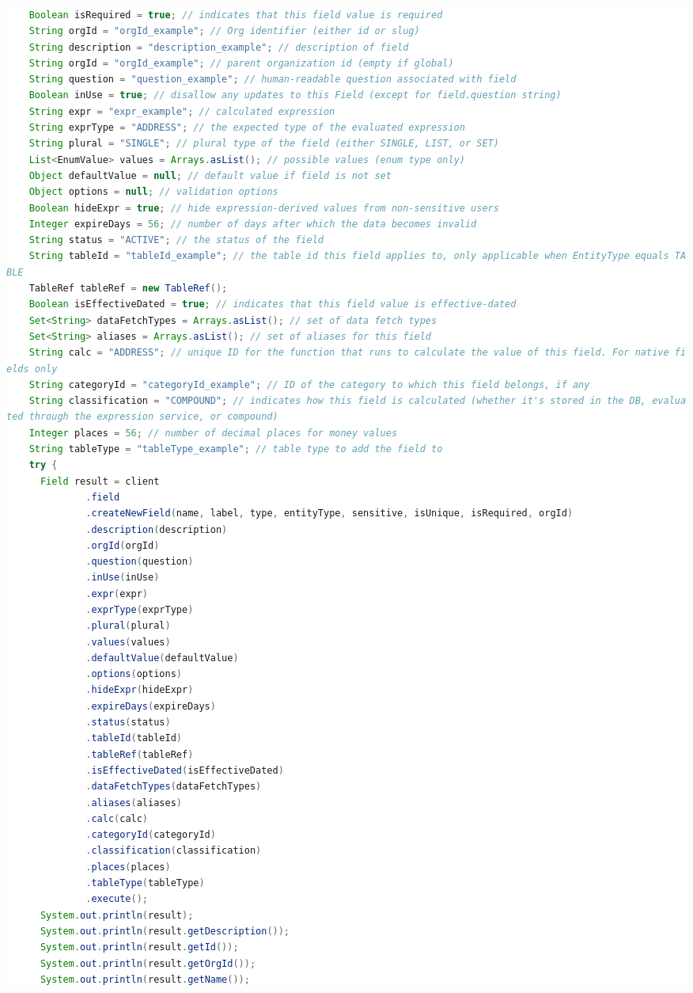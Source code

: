 ```java
    Boolean isRequired = true; // indicates that this field value is required
    String orgId = "orgId_example"; // Org identifier (either id or slug)
    String description = "description_example"; // description of field
    String orgId = "orgId_example"; // parent organization id (empty if global)
    String question = "question_example"; // human-readable question associated with field
    Boolean inUse = true; // disallow any updates to this Field (except for field.question string)
    String expr = "expr_example"; // calculated expression
    String exprType = "ADDRESS"; // the expected type of the evaluated expression
    String plural = "SINGLE"; // plural type of the field (either SINGLE, LIST, or SET)
    List<EnumValue> values = Arrays.asList(); // possible values (enum type only)
    Object defaultValue = null; // default value if field is not set
    Object options = null; // validation options
    Boolean hideExpr = true; // hide expression-derived values from non-sensitive users
    Integer expireDays = 56; // number of days after which the data becomes invalid
    String status = "ACTIVE"; // the status of the field
    String tableId = "tableId_example"; // the table id this field applies to, only applicable when EntityType equals TABLE
    TableRef tableRef = new TableRef();
    Boolean isEffectiveDated = true; // indicates that this field value is effective-dated
    Set<String> dataFetchTypes = Arrays.asList(); // set of data fetch types
    Set<String> aliases = Arrays.asList(); // set of aliases for this field
    String calc = "ADDRESS"; // unique ID for the function that runs to calculate the value of this field. For native fields only
    String categoryId = "categoryId_example"; // ID of the category to which this field belongs, if any
    String classification = "COMPOUND"; // indicates how this field is calculated (whether it's stored in the DB, evaluated through the expression service, or compound)
    Integer places = 56; // number of decimal places for money values
    String tableType = "tableType_example"; // table type to add the field to
    try {
      Field result = client
              .field
              .createNewField(name, label, type, entityType, sensitive, isUnique, isRequired, orgId)
              .description(description)
              .orgId(orgId)
              .question(question)
              .inUse(inUse)
              .expr(expr)
              .exprType(exprType)
              .plural(plural)
              .values(values)
              .defaultValue(defaultValue)
              .options(options)
              .hideExpr(hideExpr)
              .expireDays(expireDays)
              .status(status)
              .tableId(tableId)
              .tableRef(tableRef)
              .isEffectiveDated(isEffectiveDated)
              .dataFetchTypes(dataFetchTypes)
              .aliases(aliases)
              .calc(calc)
              .categoryId(categoryId)
              .classification(classification)
              .places(places)
              .tableType(tableType)
              .execute();
      System.out.println(result);
      System.out.println(result.getDescription());
      System.out.println(result.getId());
      System.out.println(result.getOrgId());
      System.out.println(result.getName());
```